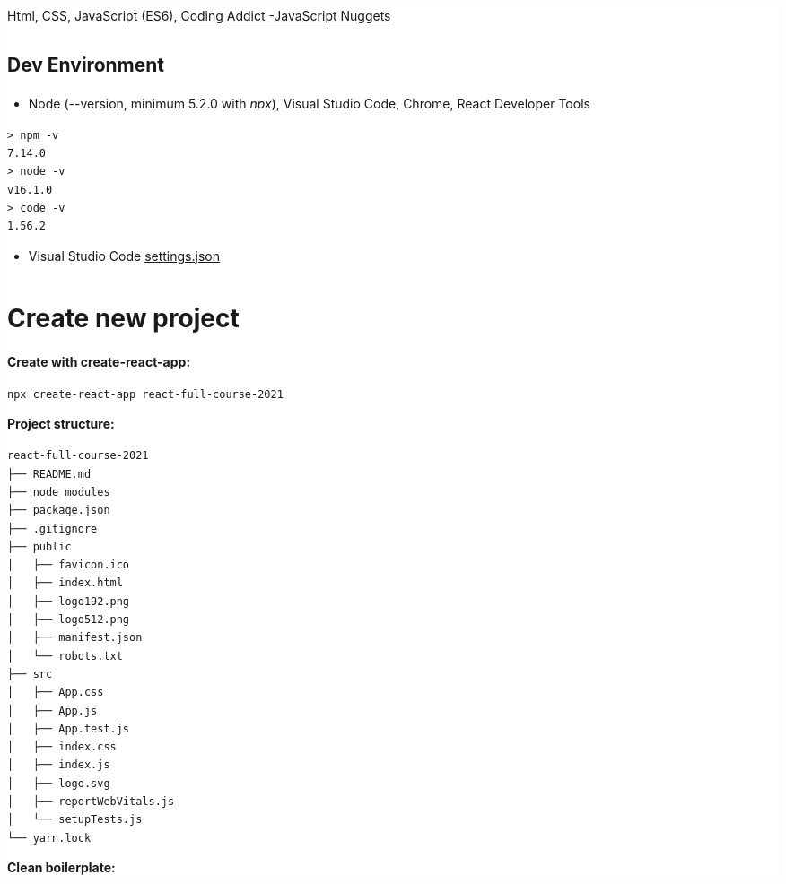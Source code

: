 Html, CSS, JavaScript (ES6), [Coding Addict -JavaScript Nuggets](https://www.youtube.com/c/codingaddict)

## Dev Environment

- Node (--version, minimum 5.2.0 with _npx_), Visual Studio Code, Chrome, React Developer Tools

```
> npm -v
7.14.0
> node -v
v16.1.0
> code -v
1.56.2
```

- Visual Studio Code [settings.json](https://github.com/john-smilga/VS-CODE-SETUP)

# Create new project

**Create with [create-react-app](https://github.com/facebook/create-react-app):**

```shell
npx create-react-app react-full-course-2021
```

**Project structure:**

```shell
react-full-course-2021
├── README.md
├── node_modules
├── package.json
├── .gitignore
├── public
│   ├── favicon.ico
│   ├── index.html
│   ├── logo192.png
│   ├── logo512.png
│   ├── manifest.json
│   └── robots.txt
├── src
│   ├── App.css
│   ├── App.js
│   ├── App.test.js
│   ├── index.css
│   ├── index.js
│   ├── logo.svg
│   ├── reportWebVitals.js
│   └── setupTests.js
└── yarn.lock
```

**Clean boilerplate:**
